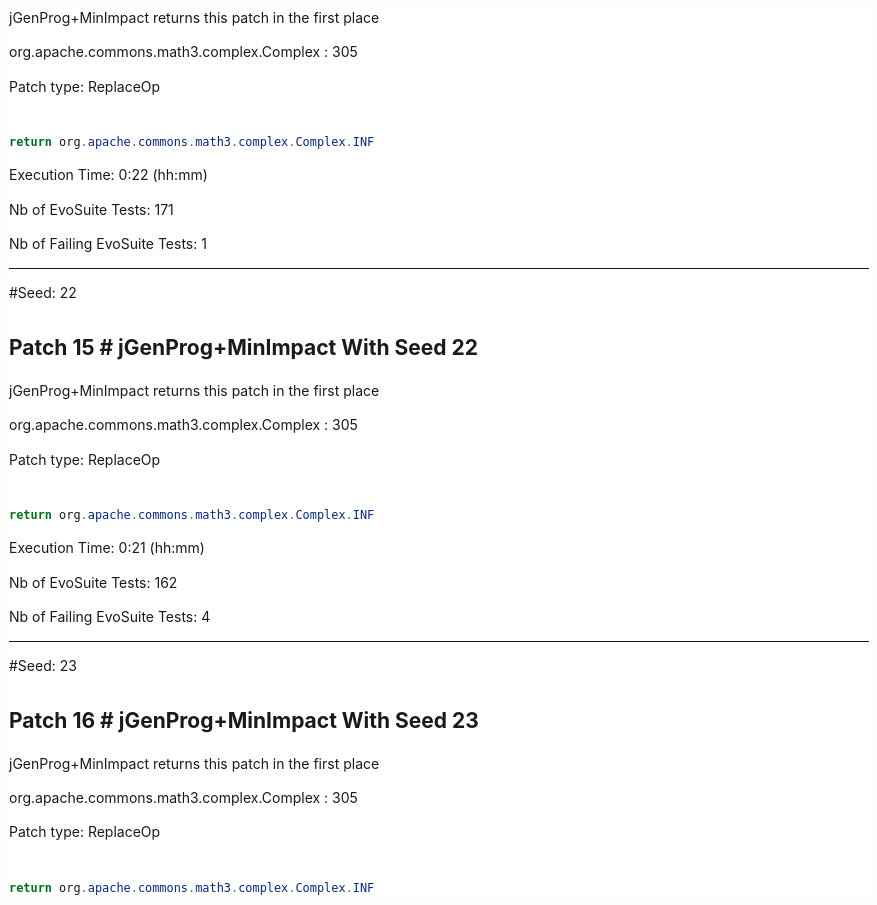 jGenProg+MinImpact returns this patch in the first place

org.apache.commons.math3.complex.Complex : 305

Patch type: ReplaceOp

```Java

return org.apache.commons.math3.complex.Complex.INF

```


Execution Time: 0:22 (hh:mm) 

Nb of EvoSuite Tests: 171

Nb of Failing EvoSuite Tests: 1


--- 
#Seed: 22

## Patch 15 #  jGenProg+MinImpact With Seed 22

jGenProg+MinImpact returns this patch in the first place

org.apache.commons.math3.complex.Complex : 305

Patch type: ReplaceOp

```Java

return org.apache.commons.math3.complex.Complex.INF

```


Execution Time: 0:21 (hh:mm) 

Nb of EvoSuite Tests: 162

Nb of Failing EvoSuite Tests: 4


--- 
#Seed: 23

## Patch 16 #  jGenProg+MinImpact With Seed 23

jGenProg+MinImpact returns this patch in the first place

org.apache.commons.math3.complex.Complex : 305

Patch type: ReplaceOp

```Java

return org.apache.commons.math3.complex.Complex.INF

```
